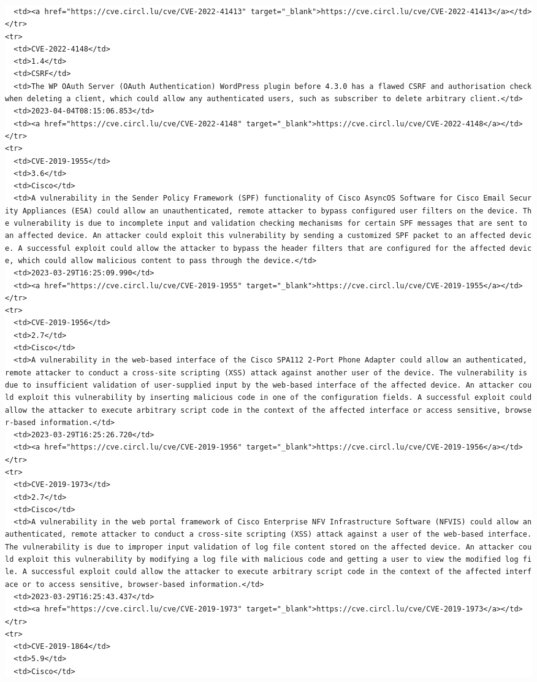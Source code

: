       <td><a href="https://cve.circl.lu/cve/CVE-2022-41413" target="_blank">https://cve.circl.lu/cve/CVE-2022-41413</a></td>
    </tr>
    <tr>
      <td>CVE-2022-4148</td>
      <td>1.4</td>
      <td>CSRF</td>
      <td>The WP OAuth Server (OAuth Authentication) WordPress plugin before 4.3.0 has a flawed CSRF and authorisation check when deleting a client, which could allow any authenticated users, such as subscriber to delete arbitrary client.</td>
      <td>2023-04-04T08:15:06.853</td>
      <td><a href="https://cve.circl.lu/cve/CVE-2022-4148" target="_blank">https://cve.circl.lu/cve/CVE-2022-4148</a></td>
    </tr>
    <tr>
      <td>CVE-2019-1955</td>
      <td>3.6</td>
      <td>Cisco</td>
      <td>A vulnerability in the Sender Policy Framework (SPF) functionality of Cisco AsyncOS Software for Cisco Email Security Appliances (ESA) could allow an unauthenticated, remote attacker to bypass configured user filters on the device. The vulnerability is due to incomplete input and validation checking mechanisms for certain SPF messages that are sent to an affected device. An attacker could exploit this vulnerability by sending a customized SPF packet to an affected device. A successful exploit could allow the attacker to bypass the header filters that are configured for the affected device, which could allow malicious content to pass through the device.</td>
      <td>2023-03-29T16:25:09.990</td>
      <td><a href="https://cve.circl.lu/cve/CVE-2019-1955" target="_blank">https://cve.circl.lu/cve/CVE-2019-1955</a></td>
    </tr>
    <tr>
      <td>CVE-2019-1956</td>
      <td>2.7</td>
      <td>Cisco</td>
      <td>A vulnerability in the web-based interface of the Cisco SPA112 2-Port Phone Adapter could allow an authenticated, remote attacker to conduct a cross-site scripting (XSS) attack against another user of the device. The vulnerability is due to insufficient validation of user-supplied input by the web-based interface of the affected device. An attacker could exploit this vulnerability by inserting malicious code in one of the configuration fields. A successful exploit could allow the attacker to execute arbitrary script code in the context of the affected interface or access sensitive, browser-based information.</td>
      <td>2023-03-29T16:25:26.720</td>
      <td><a href="https://cve.circl.lu/cve/CVE-2019-1956" target="_blank">https://cve.circl.lu/cve/CVE-2019-1956</a></td>
    </tr>
    <tr>
      <td>CVE-2019-1973</td>
      <td>2.7</td>
      <td>Cisco</td>
      <td>A vulnerability in the web portal framework of Cisco Enterprise NFV Infrastructure Software (NFVIS) could allow an authenticated, remote attacker to conduct a cross-site scripting (XSS) attack against a user of the web-based interface. The vulnerability is due to improper input validation of log file content stored on the affected device. An attacker could exploit this vulnerability by modifying a log file with malicious code and getting a user to view the modified log file. A successful exploit could allow the attacker to execute arbitrary script code in the context of the affected interface or to access sensitive, browser-based information.</td>
      <td>2023-03-29T16:25:43.437</td>
      <td><a href="https://cve.circl.lu/cve/CVE-2019-1973" target="_blank">https://cve.circl.lu/cve/CVE-2019-1973</a></td>
    </tr>
    <tr>
      <td>CVE-2019-1864</td>
      <td>5.9</td>
      <td>Cisco</td>